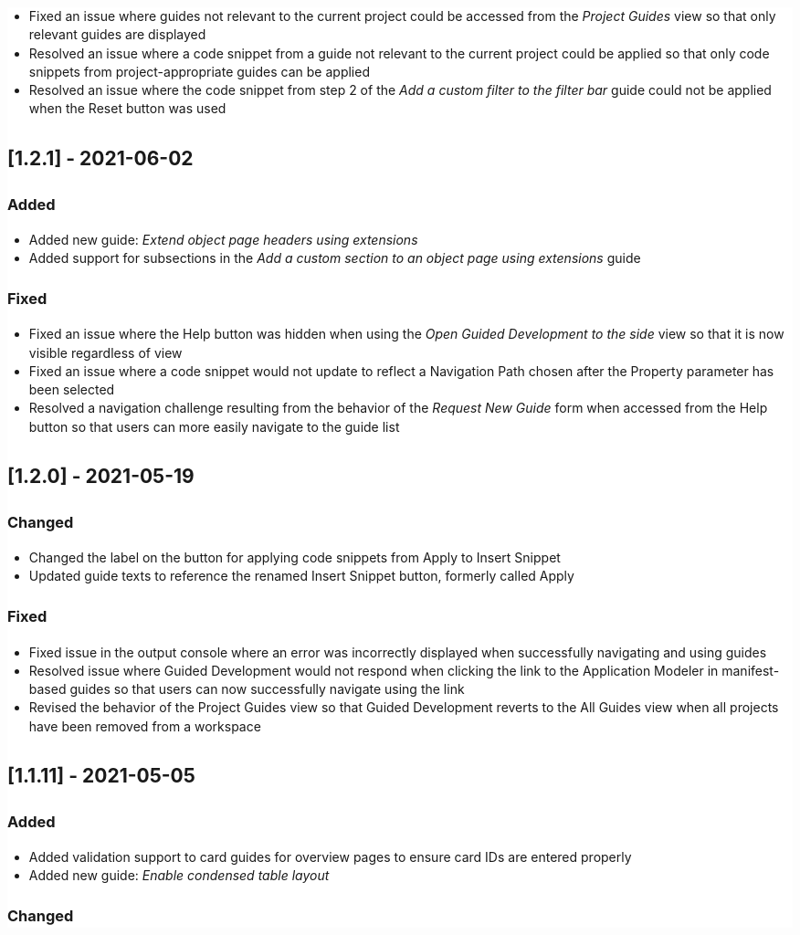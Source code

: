 - Fixed an issue where guides not relevant to the current project could be accessed from the _Project Guides_ view so that only relevant guides are displayed
- Resolved an issue where a code snippet from a guide not relevant to the current project could be applied so that only code snippets from project-appropriate guides can be applied
- Resolved an issue where the code snippet from step 2 of the _Add a custom filter to the filter bar_ guide could not be applied when the Reset button was used

## [1.2.1] - 2021-06-02

### Added

- Added new guide: _Extend object page headers using extensions_
- Added support for subsections in the  _Add a custom section to an object page using extensions_ guide

### Fixed

- Fixed an issue where the Help button was hidden when using the _Open Guided Development to the side_ view so that it is now visible regardless of view
- Fixed an issue where a code snippet would not update to reflect a Navigation Path chosen after the Property parameter has been selected
- Resolved a navigation challenge resulting from the behavior of the _Request New Guide_ form when accessed from the Help button so that users can more easily navigate to the guide list

## [1.2.0] - 2021-05-19

### Changed

- Changed the label on the button for applying code snippets from Apply to Insert Snippet
- Updated guide texts to reference the renamed Insert Snippet button, formerly called Apply

### Fixed

- Fixed issue in the output console where an error was incorrectly displayed when successfully navigating and using guides
- Resolved issue where Guided Development would not respond when clicking the link to the Application Modeler in manifest-based guides so that users can now successfully navigate using the link
- Revised the behavior of the Project Guides view so that Guided Development reverts to the All Guides view when all projects have been removed from a workspace

## [1.1.11] - 2021-05-05

### Added

- Added validation support to card guides for overview pages to ensure card IDs are entered properly
- Added new guide: _Enable condensed table layout_

### Changed
